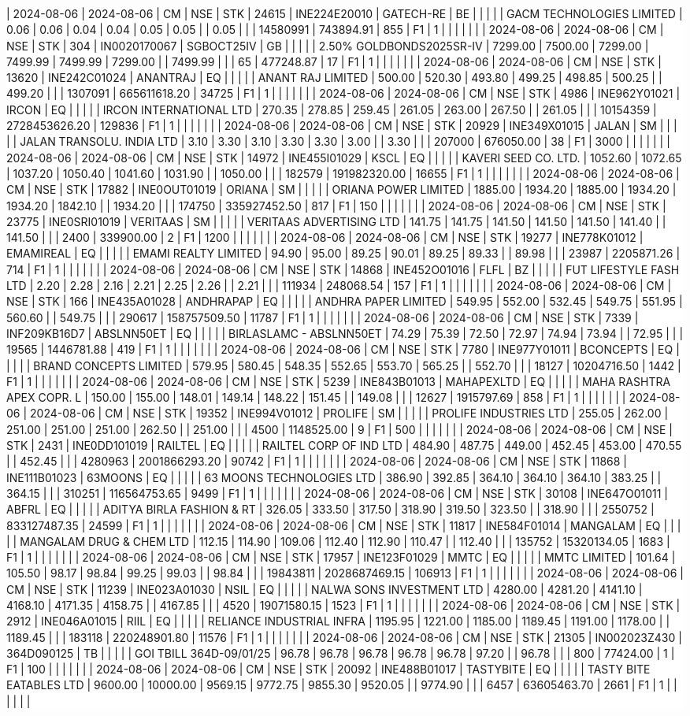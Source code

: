 | 2024-08-06 | 2024-08-06 | CM | NSE | STK | 24615 | INE224E20010 | GATECH-RE | BE |  |  |  |  | GACM TECHNOLOGIES LIMITED | 0.06 | 0.06 | 0.04 | 0.04 | 0.05 | 0.05 |  | 0.05 |  |  | 14580991 | 743894.91 | 855 | F1 | 1 |  |  |  |  |  |
| 2024-08-06 | 2024-08-06 | CM | NSE | STK | 304 | IN0020170067 | SGBOCT25IV | GB |  |  |  |  | 2.50% GOLDBONDS2025SR-IV | 7299.00 | 7500.00 | 7299.00 | 7499.99 | 7499.99 | 7299.00 |  | 7499.99 |  |  | 65 | 477248.87 | 17 | F1 | 1 |  |  |  |  |  |
| 2024-08-06 | 2024-08-06 | CM | NSE | STK | 13620 | INE242C01024 | ANANTRAJ | EQ |  |  |  |  | ANANT RAJ LIMITED | 500.00 | 520.30 | 493.80 | 499.25 | 498.85 | 500.25 |  | 499.20 |  |  | 1307091 | 665611618.20 | 34725 | F1 | 1 |  |  |  |  |  |
| 2024-08-06 | 2024-08-06 | CM | NSE | STK | 4986 | INE962Y01021 | IRCON | EQ |  |  |  |  | IRCON INTERNATIONAL LTD | 270.35 | 278.85 | 259.45 | 261.05 | 263.00 | 267.50 |  | 261.05 |  |  | 10154359 | 2728453626.20 | 129836 | F1 | 1 |  |  |  |  |  |
| 2024-08-06 | 2024-08-06 | CM | NSE | STK | 20929 | INE349X01015 | JALAN | SM |  |  |  |  | JALAN TRANSOLU. INDIA LTD | 3.10 | 3.30 | 3.10 | 3.30 | 3.30 | 3.00 |  | 3.30 |  |  | 207000 | 676050.00 | 38 | F1 | 3000 |  |  |  |  |  |
| 2024-08-06 | 2024-08-06 | CM | NSE | STK | 14972 | INE455I01029 | KSCL | EQ |  |  |  |  | KAVERI SEED CO. LTD. | 1052.60 | 1072.65 | 1037.20 | 1050.40 | 1041.60 | 1031.90 |  | 1050.00 |  |  | 182579 | 191982320.00 | 16655 | F1 | 1 |  |  |  |  |  |
| 2024-08-06 | 2024-08-06 | CM | NSE | STK | 17882 | INE0OUT01019 | ORIANA | SM |  |  |  |  | ORIANA POWER LIMITED | 1885.00 | 1934.20 | 1885.00 | 1934.20 | 1934.20 | 1842.10 |  | 1934.20 |  |  | 174750 | 335927452.50 | 817 | F1 | 150 |  |  |  |  |  |
| 2024-08-06 | 2024-08-06 | CM | NSE | STK | 23775 | INE0SRI01019 | VERITAAS | SM |  |  |  |  | VERITAAS ADVERTISING LTD | 141.75 | 141.75 | 141.50 | 141.50 | 141.50 | 141.40 |  | 141.50 |  |  | 2400 | 339900.00 | 2 | F1 | 1200 |  |  |  |  |  |
| 2024-08-06 | 2024-08-06 | CM | NSE | STK | 19277 | INE778K01012 | EMAMIREAL | EQ |  |  |  |  | EMAMI REALTY LIMITED | 94.90 | 95.00 | 89.25 | 90.01 | 89.25 | 89.33 |  | 89.98 |  |  | 23987 | 2205871.26 | 714 | F1 | 1 |  |  |  |  |  |
| 2024-08-06 | 2024-08-06 | CM | NSE | STK | 14868 | INE452O01016 | FLFL | BZ |  |  |  |  | FUT LIFESTYLE FASH LTD | 2.20 | 2.28 | 2.16 | 2.21 | 2.25 | 2.26 |  | 2.21 |  |  | 111934 | 248068.54 | 157 | F1 | 1 |  |  |  |  |  |
| 2024-08-06 | 2024-08-06 | CM | NSE | STK | 166 | INE435A01028 | ANDHRAPAP | EQ |  |  |  |  | ANDHRA PAPER LIMITED | 549.95 | 552.00 | 532.45 | 549.75 | 551.95 | 560.60 |  | 549.75 |  |  | 290617 | 158757509.50 | 11787 | F1 | 1 |  |  |  |  |  |
| 2024-08-06 | 2024-08-06 | CM | NSE | STK | 7339 | INF209KB16D7 | ABSLNN50ET | EQ |  |  |  |  | BIRLASLAMC - ABSLNN50ET | 74.29 | 75.39 | 72.50 | 72.97 | 74.94 | 73.94 |  | 72.95 |  |  | 19565 | 1446781.88 | 419 | F1 | 1 |  |  |  |  |  |
| 2024-08-06 | 2024-08-06 | CM | NSE | STK | 7780 | INE977Y01011 | BCONCEPTS | EQ |  |  |  |  | BRAND CONCEPTS LIMITED | 579.95 | 580.45 | 548.35 | 552.65 | 553.70 | 565.25 |  | 552.70 |  |  | 18127 | 10204716.50 | 1442 | F1 | 1 |  |  |  |  |  |
| 2024-08-06 | 2024-08-06 | CM | NSE | STK | 5239 | INE843B01013 | MAHAPEXLTD | EQ |  |  |  |  | MAHA RASHTRA APEX COPR. L | 150.00 | 155.00 | 148.01 | 149.14 | 148.22 | 151.45 |  | 149.08 |  |  | 12627 | 1915797.69 | 858 | F1 | 1 |  |  |  |  |  |
| 2024-08-06 | 2024-08-06 | CM | NSE | STK | 19352 | INE994V01012 | PROLIFE | SM |  |  |  |  | PROLIFE INDUSTRIES LTD | 255.05 | 262.00 | 251.00 | 251.00 | 251.00 | 262.50 |  | 251.00 |  |  | 4500 | 1148525.00 | 9 | F1 | 500 |  |  |  |  |  |
| 2024-08-06 | 2024-08-06 | CM | NSE | STK | 2431 | INE0DD101019 | RAILTEL | EQ |  |  |  |  | RAILTEL CORP OF IND LTD | 484.90 | 487.75 | 449.00 | 452.45 | 453.00 | 470.55 |  | 452.45 |  |  | 4280963 | 2001866293.20 | 90742 | F1 | 1 |  |  |  |  |  |
| 2024-08-06 | 2024-08-06 | CM | NSE | STK | 11868 | INE111B01023 | 63MOONS | EQ |  |  |  |  | 63 MOONS TECHNOLOGIES LTD | 386.90 | 392.85 | 364.10 | 364.10 | 364.10 | 383.25 |  | 364.15 |  |  | 310251 | 116564753.65 | 9499 | F1 | 1 |  |  |  |  |  |
| 2024-08-06 | 2024-08-06 | CM | NSE | STK | 30108 | INE647O01011 | ABFRL | EQ |  |  |  |  | ADITYA BIRLA FASHION & RT | 326.05 | 333.50 | 317.50 | 318.90 | 319.50 | 323.50 |  | 318.90 |  |  | 2550752 | 833127487.35 | 24599 | F1 | 1 |  |  |  |  |  |
| 2024-08-06 | 2024-08-06 | CM | NSE | STK | 11817 | INE584F01014 | MANGALAM | EQ |  |  |  |  | MANGALAM DRUG & CHEM LTD | 112.15 | 114.90 | 109.06 | 112.40 | 112.90 | 110.47 |  | 112.40 |  |  | 135752 | 15320134.05 | 1683 | F1 | 1 |  |  |  |  |  |
| 2024-08-06 | 2024-08-06 | CM | NSE | STK | 17957 | INE123F01029 | MMTC | EQ |  |  |  |  | MMTC LIMITED | 101.64 | 105.50 | 98.17 | 98.84 | 99.25 | 99.03 |  | 98.84 |  |  | 19843811 | 2028687469.15 | 106913 | F1 | 1 |  |  |  |  |  |
| 2024-08-06 | 2024-08-06 | CM | NSE | STK | 11239 | INE023A01030 | NSIL | EQ |  |  |  |  | NALWA SONS INVESTMENT LTD | 4280.00 | 4281.20 | 4141.10 | 4168.10 | 4171.35 | 4158.75 |  | 4167.85 |  |  | 4520 | 19071580.15 | 1523 | F1 | 1 |  |  |  |  |  |
| 2024-08-06 | 2024-08-06 | CM | NSE | STK | 2912 | INE046A01015 | RIIL | EQ |  |  |  |  | RELIANCE INDUSTRIAL INFRA | 1195.95 | 1221.00 | 1185.00 | 1189.45 | 1191.00 | 1178.00 |  | 1189.45 |  |  | 183118 | 220248901.80 | 11576 | F1 | 1 |  |  |  |  |  |
| 2024-08-06 | 2024-08-06 | CM | NSE | STK | 21305 | IN002023Z430 | 364D090125 | TB |  |  |  |  | GOI TBILL 364D-09/01/25 | 96.78 | 96.78 | 96.78 | 96.78 | 96.78 | 97.20 |  | 96.78 |  |  | 800 | 77424.00 | 1 | F1 | 100 |  |  |  |  |  |
| 2024-08-06 | 2024-08-06 | CM | NSE | STK | 20092 | INE488B01017 | TASTYBITE | EQ |  |  |  |  | TASTY BITE EATABLES LTD | 9600.00 | 10000.00 | 9569.15 | 9772.75 | 9855.30 | 9520.05 |  | 9774.90 |  |  | 6457 | 63605463.70 | 2661 | F1 | 1 |  |  |  |  |  |